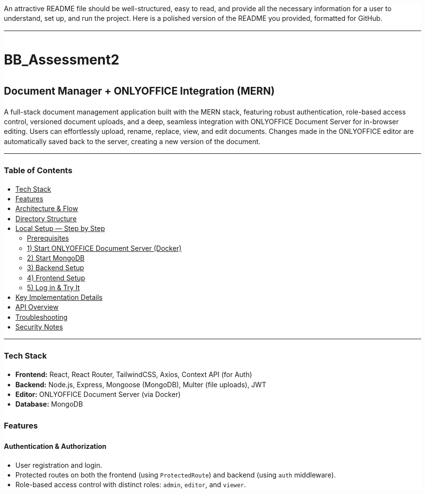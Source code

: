 An attractive README file should be well-structured, easy to read, and provide all the necessary information for a user to understand, set up, and run the project. Here is a polished version of the README you provided, formatted for GitHub.

-----

# BB\_Assessment2

## Document Manager + ONLYOFFICE Integration (MERN)

A full-stack document management application built with the MERN stack, featuring robust authentication, role-based access control, versioned document uploads, and a deep, seamless integration with ONLYOFFICE Document Server for in-browser editing. Users can effortlessly upload, rename, replace, view, and edit documents. Changes made in the ONLYOFFICE editor are automatically saved back to the server, creating a new version of the document.

-----

### Table of Contents

  - [Tech Stack](https://www.google.com/search?q=%23tech-stack)
  - [Features](https://www.google.com/search?q=%23features)
  - [Architecture & Flow](https://www.google.com/search?q=%23architecture--flow)
  - [Directory Structure](https://www.google.com/search?q=%23directory-structure)
  - [Local Setup — Step by Step](https://www.google.com/search?q=%23local-setup--step-by-step)
      - [Prerequisites](https://www.google.com/search?q=%23prerequisites)
      - [1) Start ONLYOFFICE Document Server (Docker)](https://www.google.com/search?q=%231-start-onlyoffice-document-server-docker)
      - [2) Start MongoDB](https://www.google.com/search?q=%232-start-mongodb)
      - [3) Backend Setup](https://www.google.com/search?q=%233-backend-setup)
      - [4) Frontend Setup](https://www.google.com/search?q=%234-frontend-setup)
      - [5) Log in & Try It](https://www.google.com/search?q=%235-log-in--try-it)
  - [Key Implementation Details](https://www.google.com/search?q=%23key-implementation-details)
  - [API Overview](https://www.google.com/search?q=%23api-overview)
  - [Troubleshooting](https://www.google.com/search?q=%23troubleshooting)
  - [Security Notes](https://www.google.com/search?q=%23security-notes)

-----

### Tech Stack

  - **Frontend:** React, React Router, TailwindCSS, Axios, Context API (for Auth)
  - **Backend:** Node.js, Express, Mongoose (MongoDB), Multer (file uploads), JWT
  - **Editor:** ONLYOFFICE Document Server (via Docker)
  - **Database:** MongoDB

### Features

#### Authentication & Authorization

  - User registration and login.
  - Protected routes on both the frontend (using `ProtectedRoute`) and backend (using `auth` middleware).
  - Role-based access control with distinct roles: `admin`, `editor`, and `viewer`.
